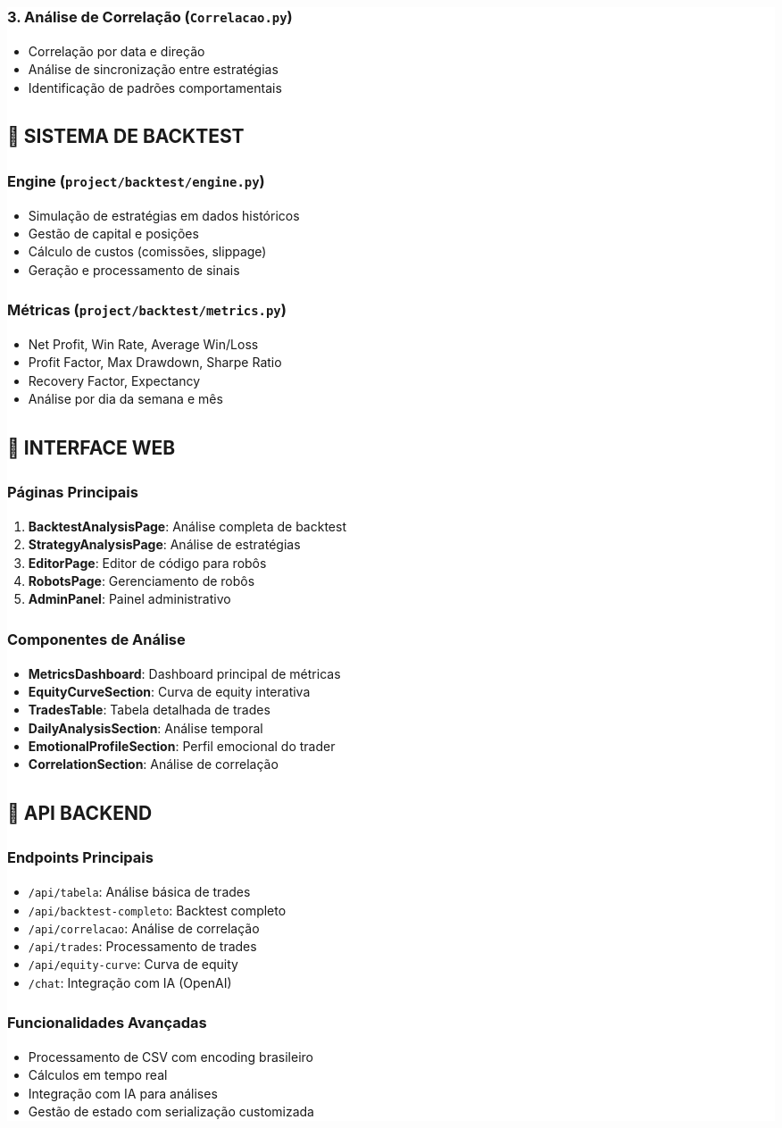 ### 3. Análise de Correlação (`Correlacao.py`)
- Correlação por data e direção
- Análise de sincronização entre estratégias
- Identificação de padrões comportamentais

## 🤖 SISTEMA DE BACKTEST

### Engine (`project/backtest/engine.py`)
- Simulação de estratégias em dados históricos
- Gestão de capital e posições
- Cálculo de custos (comissões, slippage)
- Geração e processamento de sinais

### Métricas (`project/backtest/metrics.py`)
- Net Profit, Win Rate, Average Win/Loss
- Profit Factor, Max Drawdown, Sharpe Ratio
- Recovery Factor, Expectancy
- Análise por dia da semana e mês

## 🎨 INTERFACE WEB

### Páginas Principais
1. **BacktestAnalysisPage**: Análise completa de backtest
2. **StrategyAnalysisPage**: Análise de estratégias
3. **EditorPage**: Editor de código para robôs
4. **RobotsPage**: Gerenciamento de robôs
5. **AdminPanel**: Painel administrativo

### Componentes de Análise
- **MetricsDashboard**: Dashboard principal de métricas
- **EquityCurveSection**: Curva de equity interativa
- **TradesTable**: Tabela detalhada de trades
- **DailyAnalysisSection**: Análise temporal
- **EmotionalProfileSection**: Perfil emocional do trader
- **CorrelationSection**: Análise de correlação

## 🔧 API BACKEND

### Endpoints Principais
- `/api/tabela`: Análise básica de trades
- `/api/backtest-completo`: Backtest completo
- `/api/correlacao`: Análise de correlação
- `/api/trades`: Processamento de trades
- `/api/equity-curve`: Curva de equity
- `/chat`: Integração com IA (OpenAI)

### Funcionalidades Avançadas
- Processamento de CSV com encoding brasileiro
- Cálculos em tempo real
- Integração com IA para análises
- Gestão de estado com serialização customizada
